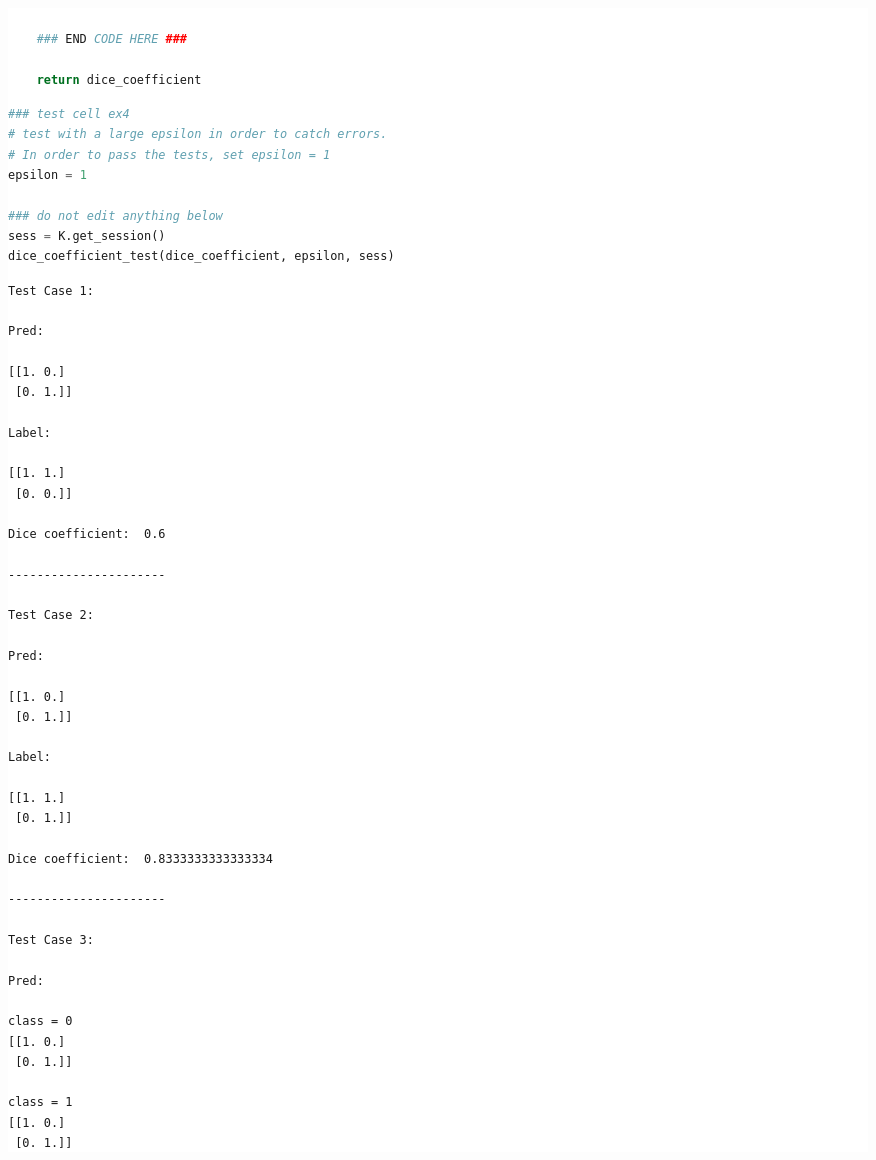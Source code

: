 ```python
    
    ### END CODE HERE ###

    return dice_coefficient
```


```python
### test cell ex4
# test with a large epsilon in order to catch errors. 
# In order to pass the tests, set epsilon = 1
epsilon = 1

### do not edit anything below
sess = K.get_session()
dice_coefficient_test(dice_coefficient, epsilon, sess)  
```

    Test Case 1:
    
    Pred:
    
    [[1. 0.]
     [0. 1.]]
    
    Label:
    
    [[1. 1.]
     [0. 0.]]
    
    Dice coefficient:  0.6 
    
    ----------------------
    
    Test Case 2:
    
    Pred:
    
    [[1. 0.]
     [0. 1.]]
    
    Label:
    
    [[1. 1.]
     [0. 1.]]
    
    Dice coefficient:  0.8333333333333334 
    
    ----------------------
    
    Test Case 3:
    
    Pred:
    
    class = 0
    [[1. 0.]
     [0. 1.]] 
    
    class = 1
    [[1. 0.]
     [0. 1.]] 
    